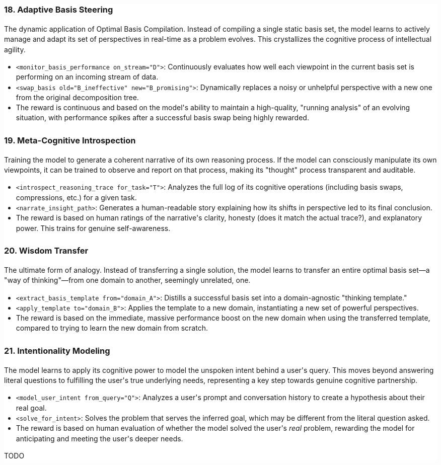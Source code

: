 ### 18. Adaptive Basis Steering

The dynamic application of Optimal Basis Compilation. Instead of compiling a single static basis set, the model learns to actively manage and adapt its set of perspectives in real-time as a problem evolves. This crystallizes the cognitive process of intellectual agility.

-   `<monitor_basis_performance on_stream="D">`: Continuously evaluates how well each viewpoint in the current basis set is performing on an incoming stream of data.
-   `<swap_basis old="B_ineffective" new="B_promising">`: Dynamically replaces a noisy or unhelpful perspective with a new one from the original decomposition tree.
-   The reward is continuous and based on the model's ability to maintain a high-quality, "running analysis" of an evolving situation, with performance spikes after a successful basis swap being highly rewarded.

### 19. Meta-Cognitive Introspection

Training the model to generate a coherent narrative of its own reasoning process. If the model can consciously manipulate its own viewpoints, it can be trained to observe and report on that process, making its "thought" process transparent and auditable.

-   `<introspect_reasoning_trace for_task="T">`: Analyzes the full log of its cognitive operations (including basis swaps, compressions, etc.) for a given task.
-   `<narrate_insight_path>`: Generates a human-readable story explaining how its shifts in perspective led to its final conclusion.
-   The reward is based on human ratings of the narrative's clarity, honesty (does it match the actual trace?), and explanatory power. This trains for genuine self-awareness.

### 20. Wisdom Transfer

The ultimate form of analogy. Instead of transferring a single solution, the model learns to transfer an entire optimal basis set—a "way of thinking"—from one domain to another, seemingly unrelated, one.

-   `<extract_basis_template from="domain_A">`: Distills a successful basis set into a domain-agnostic "thinking template."
-   `<apply_template to="domain_B">`: Applies the template to a new domain, instantiating a new set of powerful perspectives.
-   The reward is based on the immediate, massive performance boost on the new domain when using the transferred template, compared to trying to learn the new domain from scratch.

### 21. Intentionality Modeling

The model learns to apply its cognitive power to model the unspoken intent behind a user's query. This moves beyond answering literal questions to fulfilling the user's true underlying needs, representing a key step towards genuine cognitive partnership.

-   `<model_user_intent from_query="Q">`: Analyzes a user's prompt and conversation history to create a hypothesis about their real goal.
-   `<solve_for_intent>`: Solves the problem that serves the inferred goal, which may be different from the literal question asked.
-   The reward is based on human evaluation of whether the model solved the user's *real* problem, rewarding the model for anticipating and meeting the user's deeper needs.

TODO
